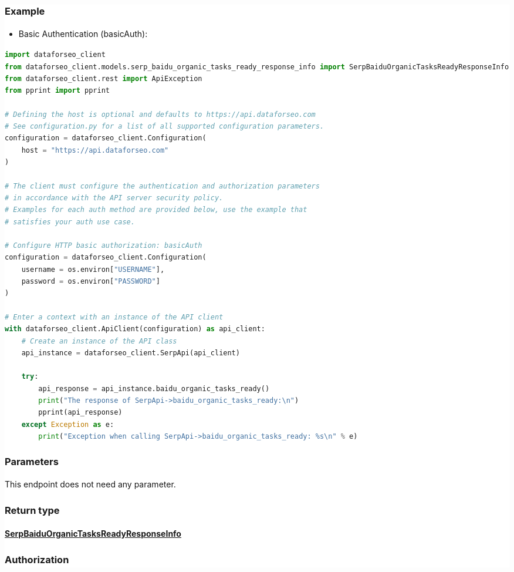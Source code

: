 ### Example

* Basic Authentication (basicAuth):

```python
import dataforseo_client
from dataforseo_client.models.serp_baidu_organic_tasks_ready_response_info import SerpBaiduOrganicTasksReadyResponseInfo
from dataforseo_client.rest import ApiException
from pprint import pprint

# Defining the host is optional and defaults to https://api.dataforseo.com
# See configuration.py for a list of all supported configuration parameters.
configuration = dataforseo_client.Configuration(
    host = "https://api.dataforseo.com"
)

# The client must configure the authentication and authorization parameters
# in accordance with the API server security policy.
# Examples for each auth method are provided below, use the example that
# satisfies your auth use case.

# Configure HTTP basic authorization: basicAuth
configuration = dataforseo_client.Configuration(
    username = os.environ["USERNAME"],
    password = os.environ["PASSWORD"]
)

# Enter a context with an instance of the API client
with dataforseo_client.ApiClient(configuration) as api_client:
    # Create an instance of the API class
    api_instance = dataforseo_client.SerpApi(api_client)

    try:
        api_response = api_instance.baidu_organic_tasks_ready()
        print("The response of SerpApi->baidu_organic_tasks_ready:\n")
        pprint(api_response)
    except Exception as e:
        print("Exception when calling SerpApi->baidu_organic_tasks_ready: %s\n" % e)
```



### Parameters

This endpoint does not need any parameter.

### Return type

[**SerpBaiduOrganicTasksReadyResponseInfo**](SerpBaiduOrganicTasksReadyResponseInfo.md)

### Authorization
